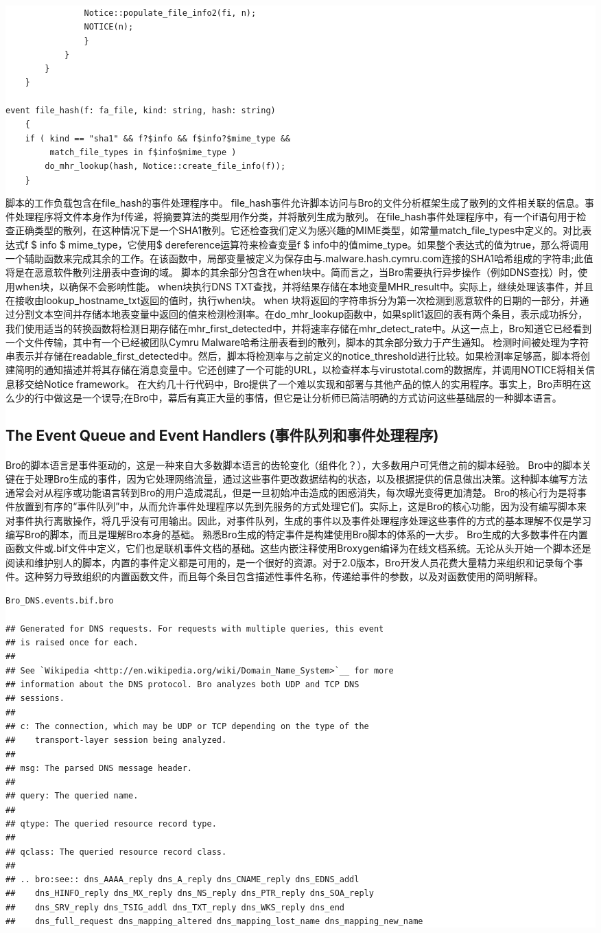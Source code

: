 ````
                Notice::populate_file_info2(fi, n);
                NOTICE(n);
                }
            }
        }
    }

event file_hash(f: fa_file, kind: string, hash: string)
    {
    if ( kind == "sha1" && f?$info && f$info?$mime_type && 
         match_file_types in f$info$mime_type )
        do_mhr_lookup(hash, Notice::create_file_info(f));
    }
````

脚本的工作负载包含在file_hash的事件处理程序中。 file_hash事件允许脚本访问与Bro的文件分析框架生成了散列的文件相关联的信息。事件处理程序将文件本身作为f传递，将摘要算法的类型用作分类，并将散列生成为散列。
在file_hash事件处理程序中，有一个if语句用于检查正确类型的散列，在这种情况下是一个SHA1散列。它还检查我们定义为感兴趣的MIME类型，如常量match_file_types中定义的。对比表达式f $ info $ mime_type，它使用$ dereference运算符来检查变量f $ info中的值mime_type。如果整个表达式的值为true，那么将调用一个辅助函数来完成其余的工作。在该函数中，局部变量被定义为保存由与.malware.hash.cymru.com连接的SHA1哈希组成的字符串;此值将是在恶意软件散列注册表中查询的域。
脚本的其余部分包含在when块中。简而言之，当Bro需要执行异步操作（例如DNS查找）时，使用when块，以确保不会影响性能。 when块执行DNS TXT查找，并将结果存储在本地变量MHR_result中。实际上，继续处理该事件，并且在接收由lookup_hostname_txt返回的值时，执行when块。 when 块将返回的字符串拆分为第一次检测到恶意软件的日期的一部分，并通过分割文本空间并存储本地表变量中返回的值来检测检测率。在do_mhr_lookup函数中，如果split1返回的表有两个条目，表示成功拆分，我们使用适当的转换函数将检测日期存储在mhr_first_detected中，并将速率存储在mhr_detect_rate中。从这一点上，Bro知道它已经看到一个文件传输，其中有一个已经被团队Cymru Malware哈希注册表看到的散列，脚本的其余部分致力于产生通知。
检测时间被处理为字符串表示并存储在readable_first_detected中。然后，脚本将检测率与之前定义的notice_threshold进行比较。如果检测率足够高，脚本将创建简明的通知描述并将其存储在消息变量中。它还创建了一个可能的URL，以检查样本与virustotal.com的数据库，并调用NOTICE将相关信息移交给Notice framework。
在大约几十行代码中，Bro提供了一个难以实现和部署与其他产品的惊人的实用程序。事实上，Bro声明在这么少的行中做这是一个误导;在Bro中，幕后有真正大量的事情，但它是让分析师已简洁明确的方式访问这些基础层的一种脚本语言。

## The Event Queue and Event Handlers (事件队列和事件处理程序)

Bro的脚本语言是事件驱动的，这是一种来自大多数脚本语言的齿轮变化（组件化？），大多数用户可凭借之前的脚本经验。 Bro中的脚本关键在于处理Bro生成的事件，因为它处理网络流量，通过这些事件更改数据结构的状态，以及根据提供的信息做出决策。这种脚本编写方法通常会对从程序或功能语言转到Bro的用户造成混乱，但是一旦初始冲击造成的困惑消失，每次曝光变得更加清楚。
Bro的核心行为是将事件放置到有序的“事件队列”中，从而允许事件处理程序以先到先服务的方式处理它们。实际上，这是Bro的核心功能，因为没有编写脚本来对事件执行离散操作，将几乎没有可用输出。因此，对事件队列，生成的事件以及事件处理程序处理这些事件的方式的基本理解不仅是学习编写Bro的脚本，而且是理解Bro本身的基础。
熟悉Bro生成的特定事件是构建使用Bro脚本的体系的一大步。 Bro生成的大多数事件在内置函数文件或.bif文件中定义，它们也是联机事件文档的基础。这些内嵌注释使用Broxygen编译为在线文档系统。无论从头开始一个脚本还是阅读和维护别人的脚本，内置的事件定义都是可用的，是一个很好的资源。对于2.0版本，Bro开发人员花费大量精力来组织和记录每个事件。这种努力导致组织的内置函数文件，而且每个条目包含描述性事件名称，传递给事件的参数，以及对函数使用的简明解释。

````
Bro_DNS.events.bif.bro

## Generated for DNS requests. For requests with multiple queries, this event
## is raised once for each.
##
## See `Wikipedia <http://en.wikipedia.org/wiki/Domain_Name_System>`__ for more
## information about the DNS protocol. Bro analyzes both UDP and TCP DNS
## sessions.
##
## c: The connection, which may be UDP or TCP depending on the type of the
##    transport-layer session being analyzed.
##
## msg: The parsed DNS message header.
##
## query: The queried name.
##
## qtype: The queried resource record type.
##
## qclass: The queried resource record class.
##
## .. bro:see:: dns_AAAA_reply dns_A_reply dns_CNAME_reply dns_EDNS_addl
##    dns_HINFO_reply dns_MX_reply dns_NS_reply dns_PTR_reply dns_SOA_reply
##    dns_SRV_reply dns_TSIG_addl dns_TXT_reply dns_WKS_reply dns_end
##    dns_full_request dns_mapping_altered dns_mapping_lost_name dns_mapping_new_name
````